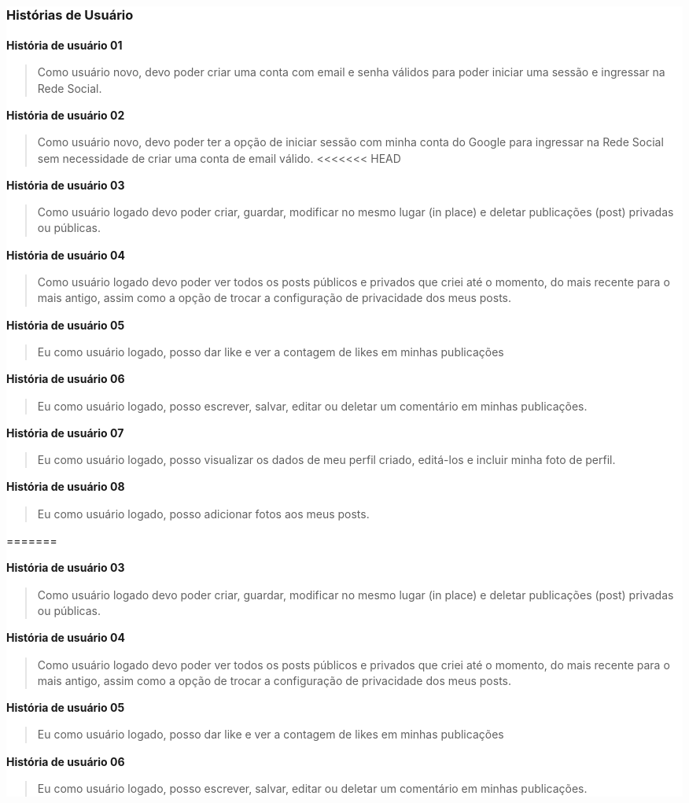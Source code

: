 ### Histórias de Usuário

**História de usuário 01**

> Como usuário novo, devo poder criar uma conta com email e senha válidos para poder iniciar uma sessão e ingressar na Rede Social.

**História de usuário 02**

> Como usuário novo, devo poder ter a opção de iniciar sessão com minha conta do Google para ingressar na Rede Social sem necessidade de criar uma conta de email válido.
<<<<<<< HEAD

**História de usuário 03**

> Como usuário logado devo poder criar, guardar, modificar no mesmo lugar (in place) e deletar publicações (post) privadas ou públicas.

**História de usuário 04**

> Como usuário logado devo poder ver todos os posts públicos e privados que criei até o momento, do mais recente para o mais antigo, assim como a opção de trocar a configuração de privacidade dos meus posts.

**História de usuário 05**

> Eu como usuário logado, posso dar like e ver a contagem de likes em minhas publicações

**História de usuário 06**

> Eu como usuário logado, posso escrever, salvar, editar ou deletar um comentário em minhas publicações.

**História de usuário 07**

> Eu como usuário logado, posso visualizar os dados de meu perfil criado, editá-los e incluir minha foto de perfil.

**História de usuário 08**

> Eu como usuário logado, posso adicionar fotos aos meus posts.

=======

**História de usuário 03**

> Como usuário logado devo poder criar, guardar, modificar no mesmo lugar (in place) e deletar publicações (post) privadas ou públicas.

**História de usuário 04**

> Como usuário logado devo poder ver todos os posts públicos e privados que criei até o momento, do mais recente para o mais antigo, assim como a opção de trocar a configuração de privacidade dos meus posts.

**História de usuário 05**

> Eu como usuário logado, posso dar like e ver a contagem de likes em minhas publicações

**História de usuário 06**

> Eu como usuário logado, posso escrever, salvar, editar ou deletar um comentário em minhas publicações.

